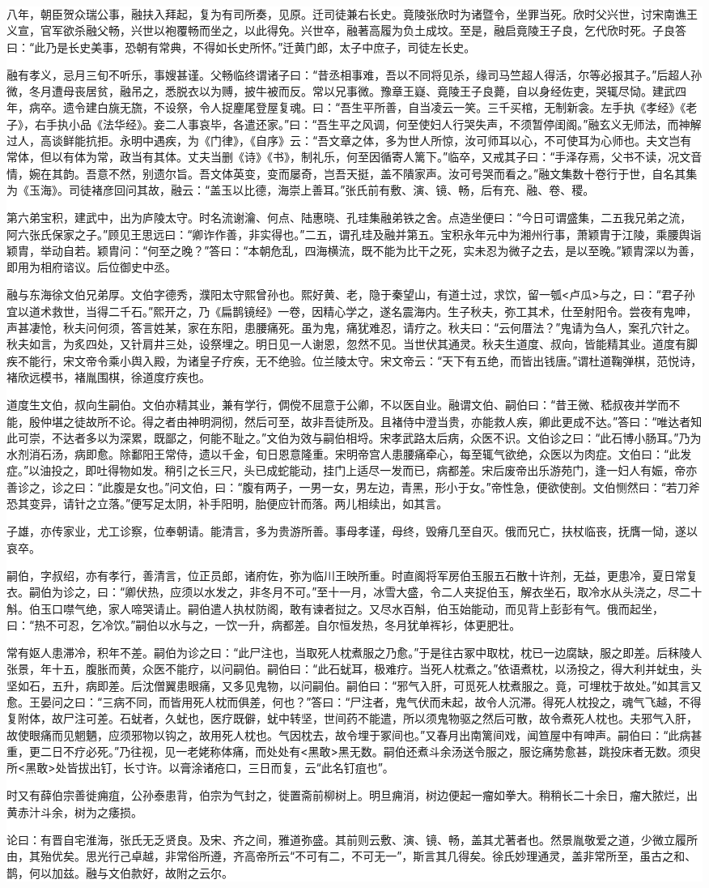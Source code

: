 八年，朝臣贺众瑞公事，融扶入拜起，复为有司所奏，见原。迁司徒兼右长史。竟陵张欣时为诸暨令，坐罪当死。欣时父兴世，讨宋南谯王义宣，官军欲杀融父畅，兴世以袍覆畅而坐之，以此得免。兴世卒，融著高履为负土成坟。至是，融启竟陵王子良，乞代欣时死。子良答曰：“此乃是长史美事，恐朝有常典，不得如长史所怀。”迁黄门郎，太子中庶子，司徒左长史。

融有孝义，忌月三旬不听乐，事嫂甚谨。父畅临终谓诸子曰：“昔丞相事难，吾以不同将见杀，缘司马竺超人得活，尔等必报其子。”后超人孙微，冬月遭母丧居贫，融吊之，悉脱衣以为赙，披牛被而反。常以兄事微。豫章王嶷、竟陵王子良薨，自以身经佐吏，哭辄尽恸。建武四年，病卒。遗令建白旐无旒，不设祭，令人捉麈尾登屋复魂。曰：“吾生平所善，自当凌云一笑。三千买棺，无制新衾。左手执《孝经》《老子》，右手执小品《法华经》。妾二人事哀毕，各遣还家。”曰：“吾生平之风调，何至使妇人行哭失声，不须暂停闺阁。”融玄义无师法，而神解过人，高谈鲜能抗拒。永明中遇疾，为《门律》，《自序》云：“吾文章之体，多为世人所惊，汝可师耳以心，不可使耳为心师也。夫文岂有常体，但以有体为常，政当有其体。丈夫当删《诗》《书》，制礼乐，何至因循寄人篱下。”临卒，又戒其子曰：“手泽存焉，父书不读，况文音情，婉在其韵。吾意不然，别遗尔旨。吾文体英变，变而屡奇，岂吾天挺，盖不隤家声。汝可号哭而看之。”融文集数十卷行于世，自名其集为《玉海》。司徒褚彦回问其故，融云：“盖玉以比德，海崇上善耳。”张氏前有敷、演、镜、畅，后有充、融、卷、稷。

第六弟宝积，建武中，出为庐陵太守。时名流谢瀹、何点、陆惠晓、孔珪集融弟铁之舍。点造坐便曰：“今日可谓盛集，二五我兄弟之流，阿六张氏保家之子。”顾见王思远曰：“卿诈作善，非实得也。”二五，谓孔珪及融并第五。宝积永年元中为湘州行事，萧颖胄于江陵，乘腰舆诣颖胄，举动自若。颖胄问：“何至之晚？”答曰：“本朝危乱，四海横流，既不能为比干之死，实未忍为微子之去，是以至晚。”颖胄深以为善，即用为相府谘议。后位御史中丞。

融与东海徐文伯兄弟厚。文伯字德秀，濮阳太守熙曾孙也。熙好黄、老，隐于秦望山，有道士过，求饮，留一瓠<卢瓜>与之，曰：“君子孙宜以道术救世，当得二千石。”熙开之，乃《扁鹊镜经》一卷，因精心学之，遂名震海内。生子秋夫，弥工其术，仕至射阳令。尝夜有鬼呻，声甚凄怆，秋夫问何须，答言姓某，家在东阳，患腰痛死。虽为鬼，痛犹难忍，请疗之。秋夫曰：“云何厝法？”鬼请为刍人，案孔穴针之。秋夫如言，为炙四处，又针肩井三处，设祭埋之。明日见一人谢恩，忽然不见。当世伏其通灵。秋夫生道度、叔向，皆能精其业。道度有脚疾不能行，宋文帝令乘小舆入殿，为诸皇子疗疾，无不绝验。位兰陵太守。宋文帝云：“天下有五绝，而皆出钱唐。”谓杜道鞠弹棋，范悦诗，褚欣远模书，褚胤围棋，徐道度疗疾也。

道度生文伯，叔向生嗣伯。文伯亦精其业，兼有学行，倜傥不屈意于公卿，不以医自业。融谓文伯、嗣伯曰：“昔王微、嵇叔夜并学而不能，殷仲堪之徒故所不论。得之者由神明洞彻，然后可至，故非吾徒所及。且褚侍中澄当贵，亦能救人疾，卿此更成不达。”答曰：“唯达者知此可崇，不达者多以为深累，既鄙之，何能不耻之。”文伯为效与嗣伯相埒。宋孝武路太后病，众医不识。文伯诊之曰：“此石博小肠耳。”乃为水剂消石汤，病即愈。除鄱阳王常侍，遗以千金，旬日恩意隆重。宋明帝宫人患腰痛牵心，每至辄气欲绝，众医以为肉症。文伯曰：“此发症。”以油投之，即吐得物如发。稍引之长三尺，头已成蛇能动，挂门上适尽一发而已，病都差。宋后废帝出乐游苑门，逢一妇人有娠，帝亦善诊之，诊之曰：“此腹是女也。”问文伯，曰：“腹有两子，一男一女，男左边，青黑，形小于女。”帝性急，便欲使剖。文伯恻然曰：“若刀斧恐其变异，请针之立落。”便写足太阴，补手阳明，胎便应针而落。两儿相续出，如其言。

子雄，亦传家业，尤工诊察，位奉朝请。能清言，多为贵游所善。事母孝谨，母终，毁瘠几至自灭。俄而兄亡，扶杖临丧，抚膺一恸，遂以哀卒。

嗣伯，字叔绍，亦有孝行，善清言，位正员郎，诸府佐，弥为临川王映所重。时直阁将军房伯玉服五石散十许剂，无益，更患冷，夏日常复衣。嗣伯为诊之，曰：“卿伏热，应须以水发之，非冬月不可。”至十一月，冰雪大盛，令二人夹捉伯玉，解衣坐石，取冷水从头浇之，尽二十斛。伯玉口噤气绝，家人啼哭请止。嗣伯遣人执杖防阁，敢有谏者挝之。又尽水百斛，伯玉始能动，而见背上彭彭有气。俄而起坐，曰：“热不可忍，乞冷饮。”嗣伯以水与之，一饮一升，病都差。自尔恒发热，冬月犹单裈衫，体更肥壮。

常有妪人患滞冷，积年不差。嗣伯为诊之曰：“此尸注也，当取死人枕煮服之乃愈。”于是往古冢中取枕，枕已一边腐缺，服之即差。后秣陵人张景，年十五，腹胀而黄，众医不能疗，以问嗣伯。嗣伯曰：“此石蚘耳，极难疗。当死人枕煮之。”依语煮枕，以汤投之，得大利并蚘虫，头坚如石，五升，病即差。后沈僧翼患眼痛，又多见鬼物，以问嗣伯。嗣伯曰：“邪气入肝，可觅死人枕煮服之。竟，可埋枕于故处。”如其言又愈。王晏问之曰：“三病不同，而皆用死人枕而俱差，何也？”答曰：“尸注者，鬼气伏而未起，故令人沉滞。得死人枕投之，魂气飞越，不得复附体，故尸注可差。石蚘者，久蚘也，医疗既僻，蚘中转坚，世间药不能遣，所以须鬼物驱之然后可散，故令煮死人枕也。夫邪气入肝，故使眼痛而见魍魉，应须邪物以钩之，故用死人枕也。气因枕去，故令埋于冢间也。”又春月出南篱间戏，闻笪屋中有呻声。嗣伯曰：“此病甚重，更二日不疗必死。”乃往视，见一老姥称体痛，而处处有<黑敢>黑无数。嗣伯还煮斗余汤送令服之，服讫痛势愈甚，跳投床者无数。须臾所<黑敢>处皆拔出钉，长寸许。以膏涂诸疮口，三日而复，云“此名钉疽也”。

时又有薛伯宗善徙痈疽，公孙泰患背，伯宗为气封之，徙置斋前柳树上。明旦痈消，树边便起一瘤如拳大。稍稍长二十余日，瘤大脓烂，出黄赤汁斗余，树为之痿损。

论曰：有晋自宅淮海，张氏无乏贤良。及宋、齐之间，雅道弥盛。其前则云敷、演、镜、畅，盖其尤著者也。然景胤敬爱之道，少微立履所由，其殆优矣。思光行己卓越，非常俗所遵，齐高帝所云“不可有二，不可无一”，斯言其几得矣。徐氏妙理通灵，盖非常所至，虽古之和、鹊，何以加兹。融与文伯款好，故附之云尔。
